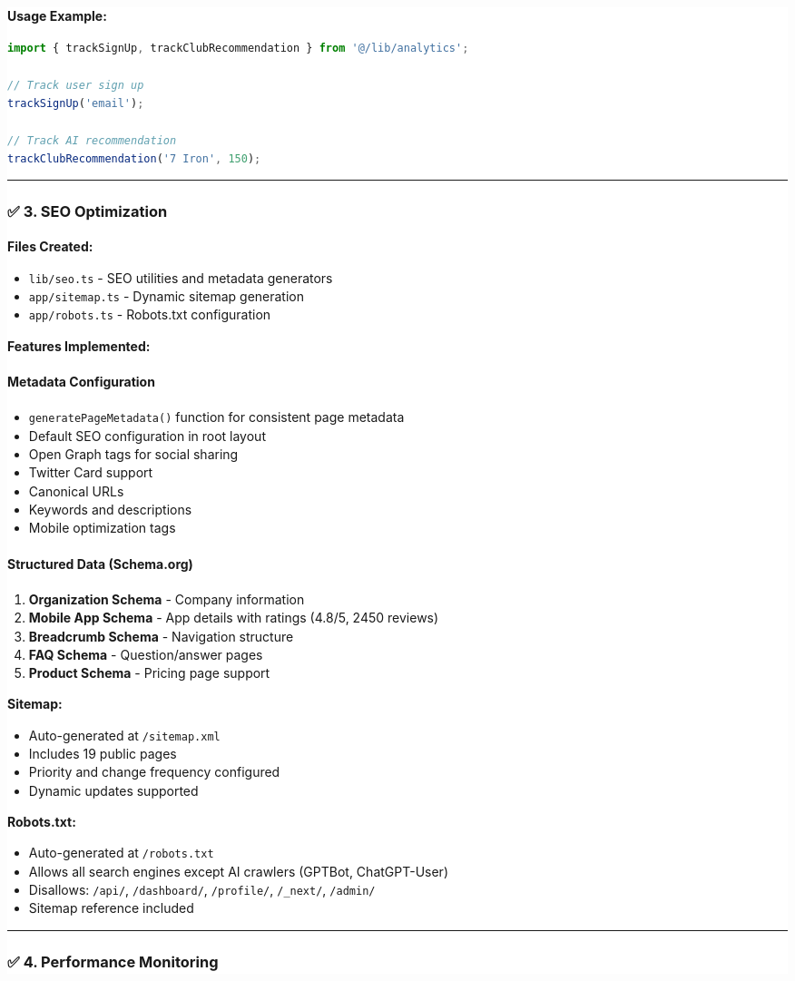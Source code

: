 **Usage Example:**
```typescript
import { trackSignUp, trackClubRecommendation } from '@/lib/analytics';

// Track user sign up
trackSignUp('email');

// Track AI recommendation
trackClubRecommendation('7 Iron', 150);
```

---

### ✅ 3. SEO Optimization

**Files Created:**
- `lib/seo.ts` - SEO utilities and metadata generators
- `app/sitemap.ts` - Dynamic sitemap generation
- `app/robots.ts` - Robots.txt configuration

**Features Implemented:**

#### Metadata Configuration
- `generatePageMetadata()` function for consistent page metadata
- Default SEO configuration in root layout
- Open Graph tags for social sharing
- Twitter Card support
- Canonical URLs
- Keywords and descriptions
- Mobile optimization tags

#### Structured Data (Schema.org)
1. **Organization Schema** - Company information
2. **Mobile App Schema** - App details with ratings (4.8/5, 2450 reviews)
3. **Breadcrumb Schema** - Navigation structure
4. **FAQ Schema** - Question/answer pages
5. **Product Schema** - Pricing page support

**Sitemap:**
- Auto-generated at `/sitemap.xml`
- Includes 19 public pages
- Priority and change frequency configured
- Dynamic updates supported

**Robots.txt:**
- Auto-generated at `/robots.txt`
- Allows all search engines except AI crawlers (GPTBot, ChatGPT-User)
- Disallows: `/api/`, `/dashboard/`, `/profile/`, `/_next/`, `/admin/`
- Sitemap reference included

---

### ✅ 4. Performance Monitoring
